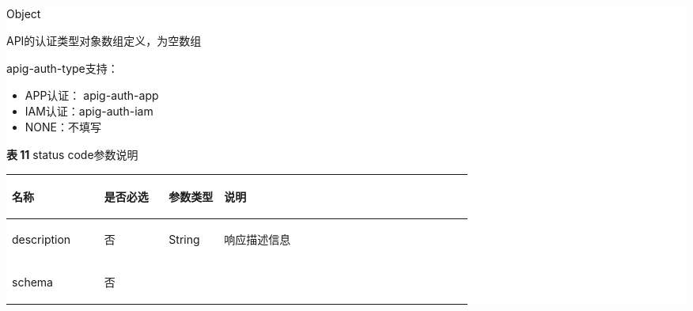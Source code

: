 <td class="cellrowborder" valign="top" width="11.881188118811881%" headers="mcps1.2.5.1.3 "><p id="zh-cn_topic_0128578015_p87705410572"><a name="zh-cn_topic_0128578015_p87705410572"></a><a name="zh-cn_topic_0128578015_p87705410572"></a>Object</p>
</td>
<td class="cellrowborder" valign="top" width="54.45544554455446%" headers="mcps1.2.5.1.4 "><p id="zh-cn_topic_0128578015_p117713541579"><a name="zh-cn_topic_0128578015_p117713541579"></a><a name="zh-cn_topic_0128578015_p117713541579"></a>API的认证类型对象数组定义，为空数组</p>
<p id="zh-cn_topic_0128578015_p6722101419557"><a name="zh-cn_topic_0128578015_p6722101419557"></a><a name="zh-cn_topic_0128578015_p6722101419557"></a>apig-auth-type支持：</p>
<a name="zh-cn_topic_0128578015_ul3401225145518"></a><a name="zh-cn_topic_0128578015_ul3401225145518"></a><ul id="zh-cn_topic_0128578015_ul3401225145518"><li>APP认证： apig-auth-app</li><li>IAM认证：apig-auth-iam</li><li>NONE：不填写</li></ul>
</td>
</tr>
</tbody>
</table>

**表 11**  status code参数说明

<a name="zh-cn_topic_0128578015_table76941111143210"></a>
<table><thead align="left"><tr id="zh-cn_topic_0128578015_row8694611133212"><th class="cellrowborder" valign="top" width="20%" id="mcps1.2.5.1.1"><p id="zh-cn_topic_0128578015_p1569401115329"><a name="zh-cn_topic_0128578015_p1569401115329"></a><a name="zh-cn_topic_0128578015_p1569401115329"></a>名称</p>
</th>
<th class="cellrowborder" valign="top" width="14.000000000000002%" id="mcps1.2.5.1.2"><p id="zh-cn_topic_0128578015_p15695101193210"><a name="zh-cn_topic_0128578015_p15695101193210"></a><a name="zh-cn_topic_0128578015_p15695101193210"></a>是否必选</p>
</th>
<th class="cellrowborder" valign="top" width="12%" id="mcps1.2.5.1.3"><p id="zh-cn_topic_0128578015_p269521173215"><a name="zh-cn_topic_0128578015_p269521173215"></a><a name="zh-cn_topic_0128578015_p269521173215"></a>参数类型</p>
</th>
<th class="cellrowborder" valign="top" width="54%" id="mcps1.2.5.1.4"><p id="zh-cn_topic_0128578015_p17695161153216"><a name="zh-cn_topic_0128578015_p17695161153216"></a><a name="zh-cn_topic_0128578015_p17695161153216"></a>说明</p>
</th>
</tr>
</thead>
<tbody><tr id="zh-cn_topic_0128578015_row1269591133216"><td class="cellrowborder" valign="top" width="20%" headers="mcps1.2.5.1.1 "><p id="zh-cn_topic_0128578015_p1469518113321"><a name="zh-cn_topic_0128578015_p1469518113321"></a><a name="zh-cn_topic_0128578015_p1469518113321"></a>description</p>
</td>
<td class="cellrowborder" valign="top" width="14.000000000000002%" headers="mcps1.2.5.1.2 "><p id="zh-cn_topic_0128578015_p56951311133214"><a name="zh-cn_topic_0128578015_p56951311133214"></a><a name="zh-cn_topic_0128578015_p56951311133214"></a>否</p>
</td>
<td class="cellrowborder" valign="top" width="12%" headers="mcps1.2.5.1.3 "><p id="zh-cn_topic_0128578015_p166952117322"><a name="zh-cn_topic_0128578015_p166952117322"></a><a name="zh-cn_topic_0128578015_p166952117322"></a>String</p>
</td>
<td class="cellrowborder" valign="top" width="54%" headers="mcps1.2.5.1.4 "><p id="zh-cn_topic_0128578015_p156957111322"><a name="zh-cn_topic_0128578015_p156957111322"></a><a name="zh-cn_topic_0128578015_p156957111322"></a>响应描述信息</p>
</td>
</tr>
<tr id="zh-cn_topic_0128578015_row669517112325"><td class="cellrowborder" valign="top" width="20%" headers="mcps1.2.5.1.1 "><p id="zh-cn_topic_0128578015_p069571133216"><a name="zh-cn_topic_0128578015_p069571133216"></a><a name="zh-cn_topic_0128578015_p069571133216"></a>schema</p>
</td>
<td class="cellrowborder" valign="top" width="14.000000000000002%" headers="mcps1.2.5.1.2 "><p id="zh-cn_topic_0128578015_p176952116328"><a name="zh-cn_topic_0128578015_p176952116328"></a><a name="zh-cn_topic_0128578015_p176952116328"></a>否</p>
</td>